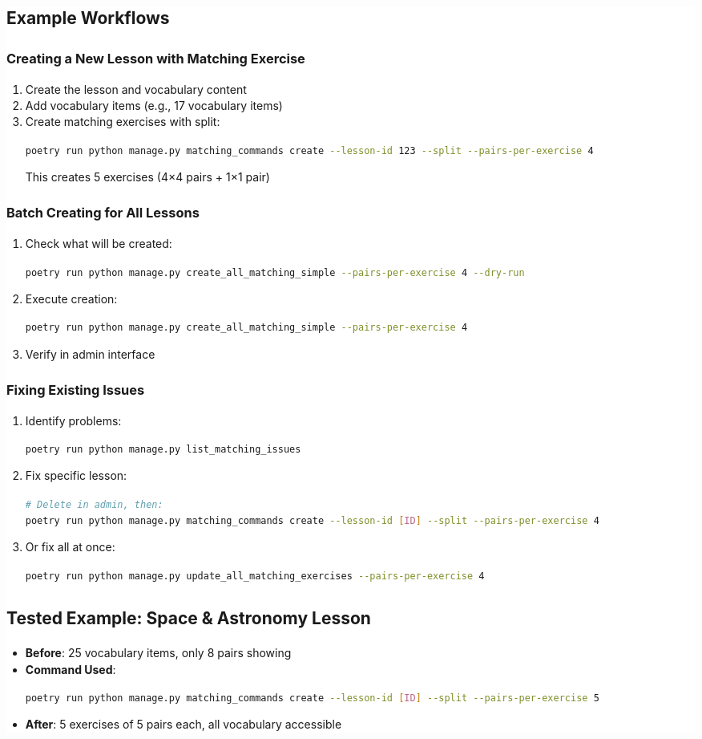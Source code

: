 ## Example Workflows

### Creating a New Lesson with Matching Exercise

1. Create the lesson and vocabulary content
2. Add vocabulary items (e.g., 17 vocabulary items)
3. Create matching exercises with split:
   ```bash
   poetry run python manage.py matching_commands create --lesson-id 123 --split --pairs-per-exercise 4
   ```
   This creates 5 exercises (4×4 pairs + 1×1 pair)

### Batch Creating for All Lessons

1. Check what will be created:
   ```bash
   poetry run python manage.py create_all_matching_simple --pairs-per-exercise 4 --dry-run
   ```

2. Execute creation:
   ```bash
   poetry run python manage.py create_all_matching_simple --pairs-per-exercise 4
   ```

3. Verify in admin interface

### Fixing Existing Issues

1. Identify problems:
   ```bash
   poetry run python manage.py list_matching_issues
   ```

2. Fix specific lesson:
   ```bash
   # Delete in admin, then:
   poetry run python manage.py matching_commands create --lesson-id [ID] --split --pairs-per-exercise 4
   ```

3. Or fix all at once:
   ```bash
   poetry run python manage.py update_all_matching_exercises --pairs-per-exercise 4
   ```

## Tested Example: Space & Astronomy Lesson

- **Before**: 25 vocabulary items, only 8 pairs showing
- **Command Used**: 
  ```bash
  poetry run python manage.py matching_commands create --lesson-id [ID] --split --pairs-per-exercise 5
  ```
- **After**: 5 exercises of 5 pairs each, all vocabulary accessible
